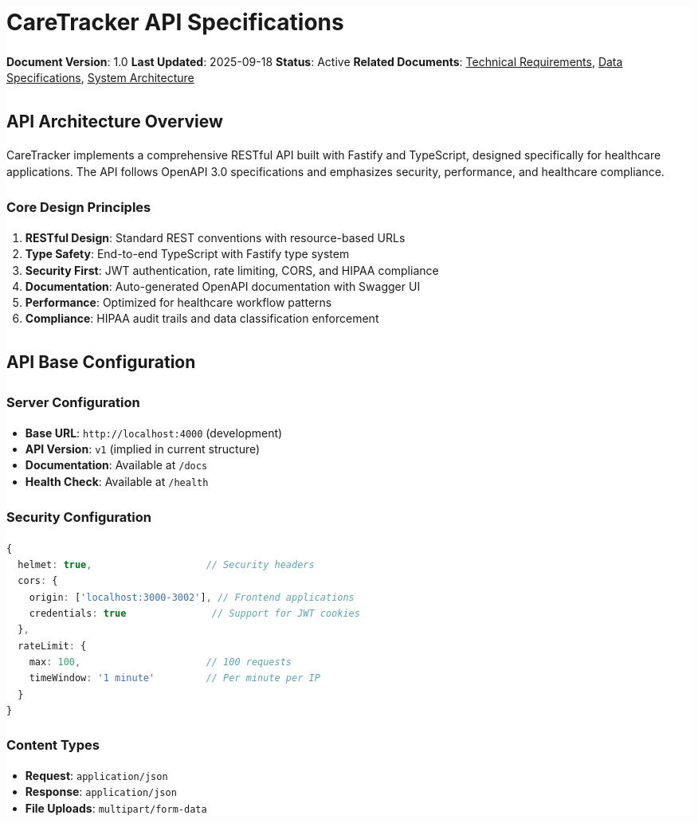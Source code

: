 # CareTracker API Specifications

**Document Version**: 1.0
**Last Updated**: 2025-09-18
**Status**: Active
**Related Documents**: [Technical Requirements](./technical-requirements.md), [Data Specifications](./data-specifications.md), [System Architecture](./system-architecture.md)

## API Architecture Overview

CareTracker implements a comprehensive RESTful API built with Fastify and TypeScript, designed specifically for healthcare applications. The API follows OpenAPI 3.0 specifications and emphasizes security, performance, and healthcare compliance.

### Core Design Principles

1. **RESTful Design**: Standard REST conventions with resource-based URLs
2. **Type Safety**: End-to-end TypeScript with Fastify type system
3. **Security First**: JWT authentication, rate limiting, CORS, and HIPAA compliance
4. **Documentation**: Auto-generated OpenAPI documentation with Swagger UI
5. **Performance**: Optimized for healthcare workflow patterns
6. **Compliance**: HIPAA audit trails and data classification enforcement

## API Base Configuration

### Server Configuration
- **Base URL**: `http://localhost:4000` (development)
- **API Version**: `v1` (implied in current structure)
- **Documentation**: Available at `/docs`
- **Health Check**: Available at `/health`

### Security Configuration
```typescript
{
  helmet: true,                    // Security headers
  cors: {
    origin: ['localhost:3000-3002'], // Frontend applications
    credentials: true               // Support for JWT cookies
  },
  rateLimit: {
    max: 100,                      // 100 requests
    timeWindow: '1 minute'         // Per minute per IP
  }
}
```

### Content Types
- **Request**: `application/json`
- **Response**: `application/json`
- **File Uploads**: `multipart/form-data`
